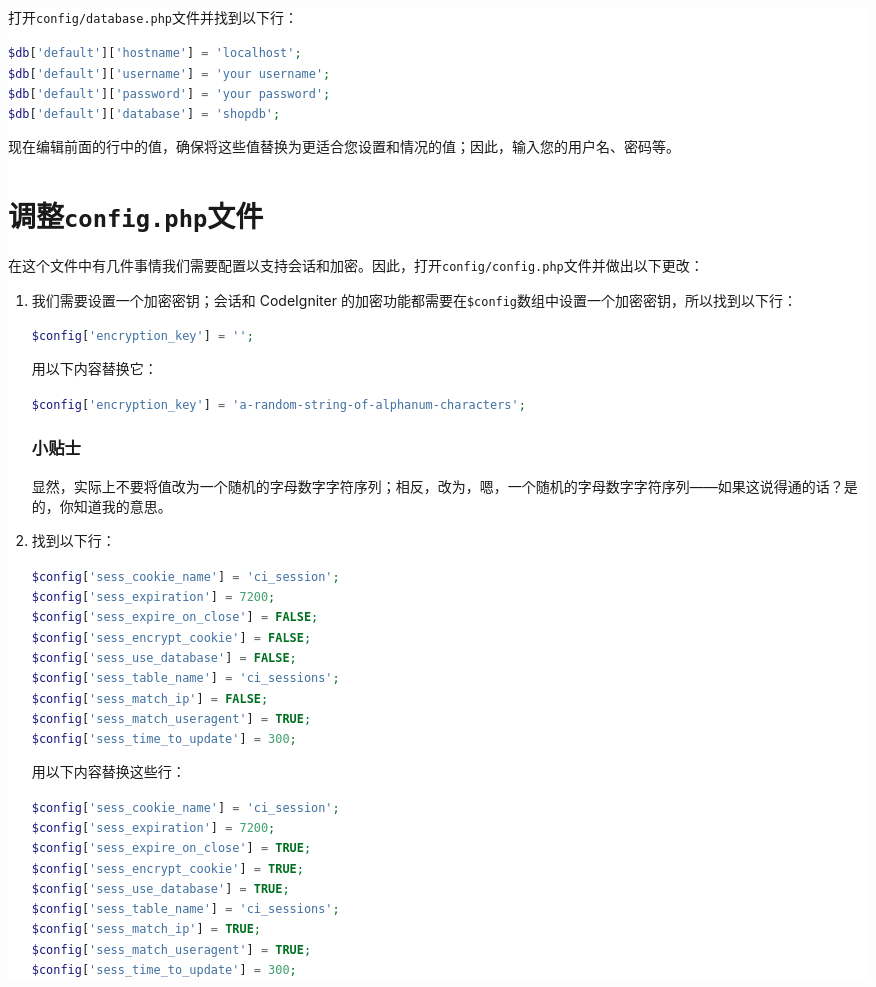 打开`config/database.php`文件并找到以下行：

```php
$db['default']['hostname'] = 'localhost';
$db['default']['username'] = 'your username';
$db['default']['password'] = 'your password';
$db['default']['database'] = 'shopdb';
```

现在编辑前面的行中的值，确保将这些值替换为更适合您设置和情况的值；因此，输入您的用户名、密码等。

# 调整`config.php`文件

在这个文件中有几件事情我们需要配置以支持会话和加密。因此，打开`config/config.php`文件并做出以下更改：

1.  我们需要设置一个加密密钥；会话和 CodeIgniter 的加密功能都需要在`$config`数组中设置一个加密密钥，所以找到以下行：

    ```php
    $config['encryption_key'] = '';
    ```

    用以下内容替换它：

    ```php
    $config['encryption_key'] = 'a-random-string-of-alphanum-characters';
    ```

    ### 小贴士

    显然，实际上不要将值改为一个随机的字母数字字符序列；相反，改为，嗯，一个随机的字母数字字符序列——如果这说得通的话？是的，你知道我的意思。

1.  找到以下行：

    ```php
    $config['sess_cookie_name'] = 'ci_session';
    $config['sess_expiration'] = 7200;
    $config['sess_expire_on_close'] = FALSE;
    $config['sess_encrypt_cookie'] = FALSE;
    $config['sess_use_database'] = FALSE;
    $config['sess_table_name'] = 'ci_sessions';
    $config['sess_match_ip'] = FALSE;
    $config['sess_match_useragent'] = TRUE;
    $config['sess_time_to_update'] = 300;
    ```

    用以下内容替换这些行：

    ```php
    $config['sess_cookie_name'] = 'ci_session';
    $config['sess_expiration'] = 7200;
    $config['sess_expire_on_close'] = TRUE;
    $config['sess_encrypt_cookie'] = TRUE;
    $config['sess_use_database'] = TRUE;
    $config['sess_table_name'] = 'ci_sessions';
    $config['sess_match_ip'] = TRUE;
    $config['sess_match_useragent'] = TRUE;
    $config['sess_time_to_update'] = 300;
    ```
